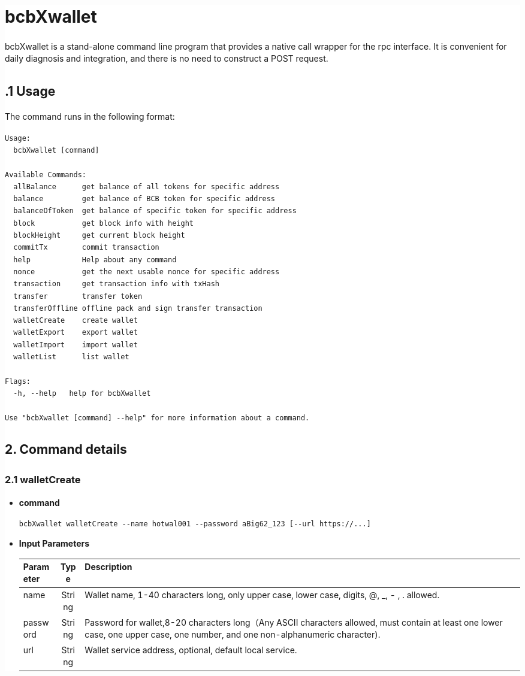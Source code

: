 # bcbXwallet

​bcbXwallet is a stand-alone command line program that provides a native call wrapper for the rpc interface. It is convenient for daily diagnosis and integration, and there is no need to construct a POST request.

## .1 Usage

The command runs in the following format:

```shell
Usage:
  bcbXwallet [command]

Available Commands:
  allBalance      get balance of all tokens for specific address
  balance         get balance of BCB token for specific address
  balanceOfToken  get balance of specific token for specific address
  block           get block info with height
  blockHeight     get current block height
  commitTx        commit transaction
  help            Help about any command
  nonce           get the next usable nonce for specific address
  transaction     get transaction info with txHash
  transfer        transfer token
  transferOffline offline pack and sign transfer transaction
  walletCreate    create wallet
  walletExport    export wallet
  walletImport    import wallet
  walletList      list wallet

Flags:
  -h, --help   help for bcbXwallet

Use "bcbXwallet [command] --help" for more information about a command.
```

## 2. Command details

### 2.1 walletCreate

- **command**

  ```shell
  bcbXwallet walletCreate --name hotwal001 --password aBig62_123 [--url https://...]
  ```

- **Input Parameters**

  | **Parameter**   | **Type** | **Description** |
  | -------- | :------: | ------------------------------------------------------------ |
  | name     |  String  | Wallet name, 1-40 characters long, only upper case, lower case, digits, @, _, - , . allowed. |
  | password |  String  | Password for wallet,8-20 characters long（Any ASCII characters allowed, must contain at least one lower case, one upper case, one number, and one non-alphanumeric character). |
  | url      |  String  | Wallet service address, optional, default local service. |
